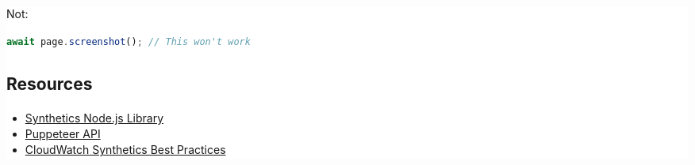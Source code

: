Not:
```javascript
await page.screenshot(); // This won't work
```

## Resources

- [Synthetics Node.js Library](https://docs.aws.amazon.com/AmazonCloudWatch/latest/monitoring/CloudWatch_Synthetics_Canaries_Library_Nodejs.html)
- [Puppeteer API](https://pptr.dev/)
- [CloudWatch Synthetics Best Practices](https://docs.aws.amazon.com/AmazonCloudWatch/latest/monitoring/CloudWatch_Synthetics_Canaries_WritingCanary.html)
